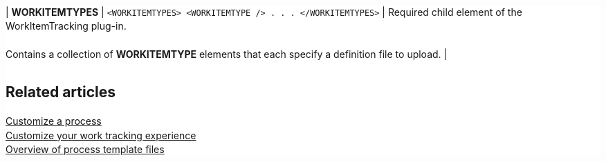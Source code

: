 | **WORKITEMTYPES** | `<WORKITEMTYPES> <WORKITEMTYPE /> . . . </WORKITEMTYPES>`                                 | Required child element of the WorkItemTracking plug-in.<br /><br /> Contains a collection of **WORKITEMTYPE** elements that each specify a definition file to upload.                                                                              |

## Related articles

[Customize a process](customize-process.md)  
 [Customize your work tracking experience](../customize-work.md)  
 [Overview of process template files](overview-process-template-files.md)
